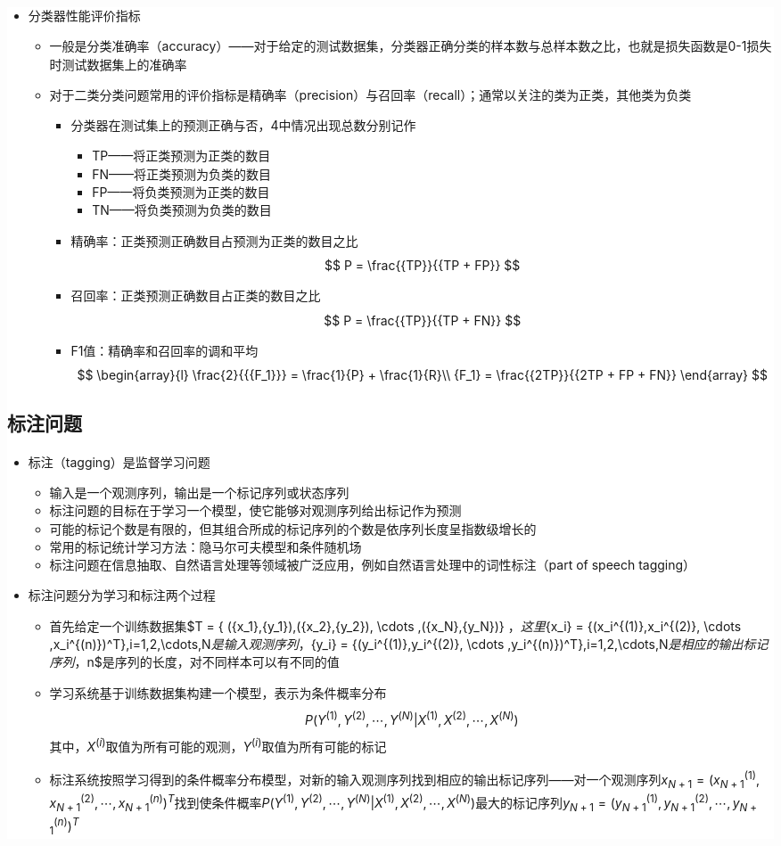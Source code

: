 * 分类器性能评价指标

  * 一般是分类准确率（accuracy）——对于给定的测试数据集，分类器正确分类的样本数与总样本数之比，也就是损失函数是0-1损失时测试数据集上的准确率

  * 对于二类分类问题常用的评价指标是精确率（precision）与召回率（recall）；通常以关注的类为正类，其他类为负类

    * 分类器在测试集上的预测正确与否，4中情况出现总数分别记作

      * TP——将正类预测为正类的数目
      * FN——将正类预测为负类的数目
      * FP——将负类预测为正类的数目
      * TN——将负类预测为负类的数目

    * 精确率：正类预测正确数目占预测为正类的数目之比
      $$
      P = \frac{{TP}}{{TP + FP}}
      $$

    * 召回率：正类预测正确数目占正类的数目之比
      $$
      P = \frac{{TP}}{{TP + FN}}
      $$

    * F1值：精确率和召回率的调和平均
      $$
      \begin{array}{l}
      \frac{2}{{{F_1}}} = \frac{1}{P} + \frac{1}{R}\\
      {F_1} = \frac{{2TP}}{{2TP + FP + FN}}
      \end{array}
      $$

## 标注问题

* 标注（tagging）是监督学习问题

  * 输入是一个观测序列，输出是一个标记序列或状态序列
  * 标注问题的目标在于学习一个模型，使它能够对观测序列给出标记作为预测
  * 可能的标记个数是有限的，但其组合所成的标记序列的个数是依序列长度呈指数级增长的
  * 常用的标记统计学习方法：隐马尔可夫模型和条件随机场
  * 标注问题在信息抽取、自然语言处理等领域被广泛应用，例如自然语言处理中的词性标注（part of speech tagging）

* 标注问题分为学习和标注两个过程

  * 首先给定一个训练数据集$T = \{ ({x_1},{y_1}),({x_2},{y_2}), \cdots ,({x_N},{y_N})\} $，这里${x_i} = {(x_i^{(1)},x_i^{(2)}, \cdots ,x_i^{(n)})^T},i=1,2,\cdots,N$是输入观测序列，${y_i} = {(y_i^{(1)},y_i^{(2)}, \cdots ,y_i^{(n)})^T},i=1,2,\cdots,N$是相应的输出标记序列，$n$是序列的长度，对不同样本可以有不同的值

  * 学习系统基于训练数据集构建一个模型，表示为条件概率分布
    $$
    P({Y^{(1)}},{Y^{(2)}}, \cdots ,{Y^{(N)}}|{X^{(1)}},{X^{(2)}}, \cdots ,{X^{(N)}})
    $$
    其中，$X^{(i)}$取值为所有可能的观测，$Y^{(i)}$取值为所有可能的标记

  * 标注系统按照学习得到的条件概率分布模型，对新的输入观测序列找到相应的输出标记序列——对一个观测序列${x_{N + 1}} = {(x_{N + 1}^{(1)},x_{N + 1}^{(2)}, \cdots ,x_{N + 1}^{(n)})^T}$找到使条件概率$P({Y^{(1)}},{Y^{(2)}}, \cdots ,{Y^{(N)}}|{X^{(1)}},{X^{(2)}}, \cdots ,{X^{(N)}})$最大的标记序列${y_{N + 1}} = {(y_{N + 1}^{(1)},y_{N + 1}^{(2)}, \cdots ,y_{N + 1}^{(n)})^T}$
